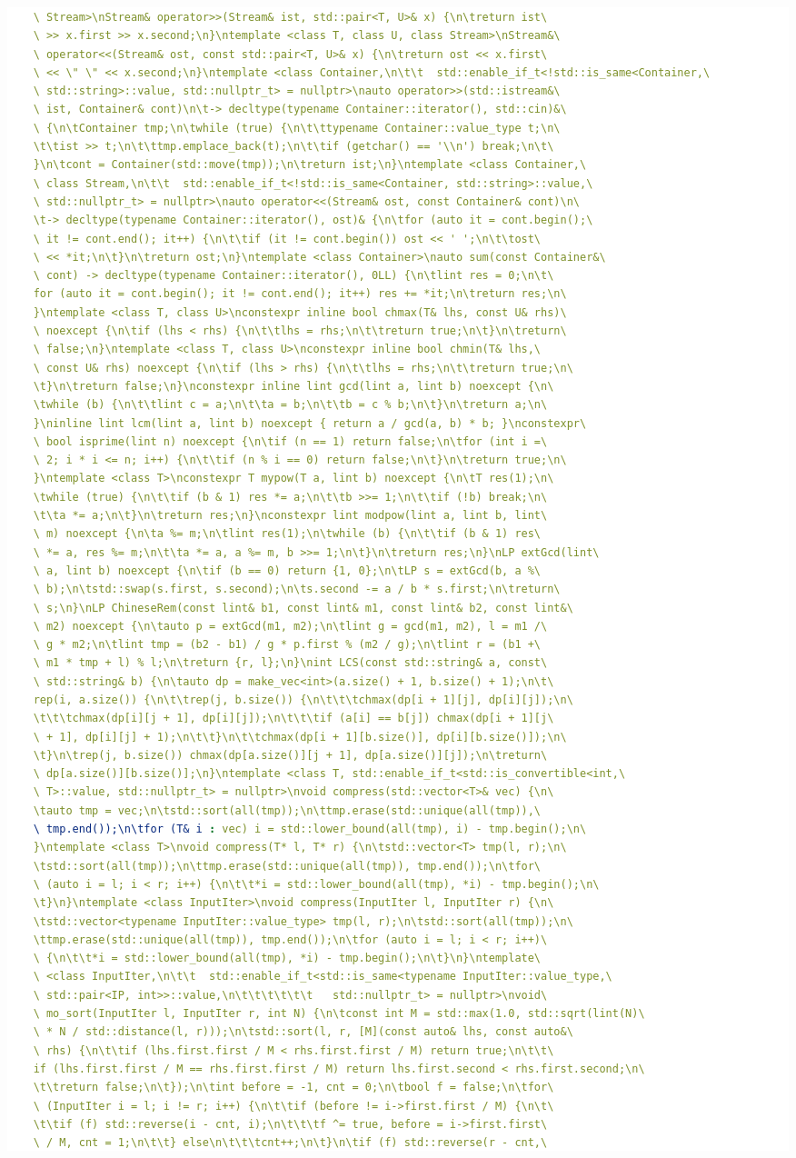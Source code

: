 ```yaml
    \ Stream>\nStream& operator>>(Stream& ist, std::pair<T, U>& x) {\n\treturn ist\
    \ >> x.first >> x.second;\n}\ntemplate <class T, class U, class Stream>\nStream&\
    \ operator<<(Stream& ost, const std::pair<T, U>& x) {\n\treturn ost << x.first\
    \ << \" \" << x.second;\n}\ntemplate <class Container,\n\t\t  std::enable_if_t<!std::is_same<Container,\
    \ std::string>::value, std::nullptr_t> = nullptr>\nauto operator>>(std::istream&\
    \ ist, Container& cont)\n\t-> decltype(typename Container::iterator(), std::cin)&\
    \ {\n\tContainer tmp;\n\twhile (true) {\n\t\ttypename Container::value_type t;\n\
    \t\tist >> t;\n\t\ttmp.emplace_back(t);\n\t\tif (getchar() == '\\n') break;\n\t\
    }\n\tcont = Container(std::move(tmp));\n\treturn ist;\n}\ntemplate <class Container,\
    \ class Stream,\n\t\t  std::enable_if_t<!std::is_same<Container, std::string>::value,\
    \ std::nullptr_t> = nullptr>\nauto operator<<(Stream& ost, const Container& cont)\n\
    \t-> decltype(typename Container::iterator(), ost)& {\n\tfor (auto it = cont.begin();\
    \ it != cont.end(); it++) {\n\t\tif (it != cont.begin()) ost << ' ';\n\t\tost\
    \ << *it;\n\t}\n\treturn ost;\n}\ntemplate <class Container>\nauto sum(const Container&\
    \ cont) -> decltype(typename Container::iterator(), 0LL) {\n\tlint res = 0;\n\t\
    for (auto it = cont.begin(); it != cont.end(); it++) res += *it;\n\treturn res;\n\
    }\ntemplate <class T, class U>\nconstexpr inline bool chmax(T& lhs, const U& rhs)\
    \ noexcept {\n\tif (lhs < rhs) {\n\t\tlhs = rhs;\n\t\treturn true;\n\t}\n\treturn\
    \ false;\n}\ntemplate <class T, class U>\nconstexpr inline bool chmin(T& lhs,\
    \ const U& rhs) noexcept {\n\tif (lhs > rhs) {\n\t\tlhs = rhs;\n\t\treturn true;\n\
    \t}\n\treturn false;\n}\nconstexpr inline lint gcd(lint a, lint b) noexcept {\n\
    \twhile (b) {\n\t\tlint c = a;\n\t\ta = b;\n\t\tb = c % b;\n\t}\n\treturn a;\n\
    }\ninline lint lcm(lint a, lint b) noexcept { return a / gcd(a, b) * b; }\nconstexpr\
    \ bool isprime(lint n) noexcept {\n\tif (n == 1) return false;\n\tfor (int i =\
    \ 2; i * i <= n; i++) {\n\t\tif (n % i == 0) return false;\n\t}\n\treturn true;\n\
    }\ntemplate <class T>\nconstexpr T mypow(T a, lint b) noexcept {\n\tT res(1);\n\
    \twhile (true) {\n\t\tif (b & 1) res *= a;\n\t\tb >>= 1;\n\t\tif (!b) break;\n\
    \t\ta *= a;\n\t}\n\treturn res;\n}\nconstexpr lint modpow(lint a, lint b, lint\
    \ m) noexcept {\n\ta %= m;\n\tlint res(1);\n\twhile (b) {\n\t\tif (b & 1) res\
    \ *= a, res %= m;\n\t\ta *= a, a %= m, b >>= 1;\n\t}\n\treturn res;\n}\nLP extGcd(lint\
    \ a, lint b) noexcept {\n\tif (b == 0) return {1, 0};\n\tLP s = extGcd(b, a %\
    \ b);\n\tstd::swap(s.first, s.second);\n\ts.second -= a / b * s.first;\n\treturn\
    \ s;\n}\nLP ChineseRem(const lint& b1, const lint& m1, const lint& b2, const lint&\
    \ m2) noexcept {\n\tauto p = extGcd(m1, m2);\n\tlint g = gcd(m1, m2), l = m1 /\
    \ g * m2;\n\tlint tmp = (b2 - b1) / g * p.first % (m2 / g);\n\tlint r = (b1 +\
    \ m1 * tmp + l) % l;\n\treturn {r, l};\n}\nint LCS(const std::string& a, const\
    \ std::string& b) {\n\tauto dp = make_vec<int>(a.size() + 1, b.size() + 1);\n\t\
    rep(i, a.size()) {\n\t\trep(j, b.size()) {\n\t\t\tchmax(dp[i + 1][j], dp[i][j]);\n\
    \t\t\tchmax(dp[i][j + 1], dp[i][j]);\n\t\t\tif (a[i] == b[j]) chmax(dp[i + 1][j\
    \ + 1], dp[i][j] + 1);\n\t\t}\n\t\tchmax(dp[i + 1][b.size()], dp[i][b.size()]);\n\
    \t}\n\trep(j, b.size()) chmax(dp[a.size()][j + 1], dp[a.size()][j]);\n\treturn\
    \ dp[a.size()][b.size()];\n}\ntemplate <class T, std::enable_if_t<std::is_convertible<int,\
    \ T>::value, std::nullptr_t> = nullptr>\nvoid compress(std::vector<T>& vec) {\n\
    \tauto tmp = vec;\n\tstd::sort(all(tmp));\n\ttmp.erase(std::unique(all(tmp)),\
    \ tmp.end());\n\tfor (T& i : vec) i = std::lower_bound(all(tmp), i) - tmp.begin();\n\
    }\ntemplate <class T>\nvoid compress(T* l, T* r) {\n\tstd::vector<T> tmp(l, r);\n\
    \tstd::sort(all(tmp));\n\ttmp.erase(std::unique(all(tmp)), tmp.end());\n\tfor\
    \ (auto i = l; i < r; i++) {\n\t\t*i = std::lower_bound(all(tmp), *i) - tmp.begin();\n\
    \t}\n}\ntemplate <class InputIter>\nvoid compress(InputIter l, InputIter r) {\n\
    \tstd::vector<typename InputIter::value_type> tmp(l, r);\n\tstd::sort(all(tmp));\n\
    \ttmp.erase(std::unique(all(tmp)), tmp.end());\n\tfor (auto i = l; i < r; i++)\
    \ {\n\t\t*i = std::lower_bound(all(tmp), *i) - tmp.begin();\n\t}\n}\ntemplate\
    \ <class InputIter,\n\t\t  std::enable_if_t<std::is_same<typename InputIter::value_type,\
    \ std::pair<IP, int>>::value,\n\t\t\t\t\t\t   std::nullptr_t> = nullptr>\nvoid\
    \ mo_sort(InputIter l, InputIter r, int N) {\n\tconst int M = std::max(1.0, std::sqrt(lint(N)\
    \ * N / std::distance(l, r)));\n\tstd::sort(l, r, [M](const auto& lhs, const auto&\
    \ rhs) {\n\t\tif (lhs.first.first / M < rhs.first.first / M) return true;\n\t\t\
    if (lhs.first.first / M == rhs.first.first / M) return lhs.first.second < rhs.first.second;\n\
    \t\treturn false;\n\t});\n\tint before = -1, cnt = 0;\n\tbool f = false;\n\tfor\
    \ (InputIter i = l; i != r; i++) {\n\t\tif (before != i->first.first / M) {\n\t\
    \t\tif (f) std::reverse(i - cnt, i);\n\t\t\tf ^= true, before = i->first.first\
    \ / M, cnt = 1;\n\t\t} else\n\t\t\tcnt++;\n\t}\n\tif (f) std::reverse(r - cnt,\
```